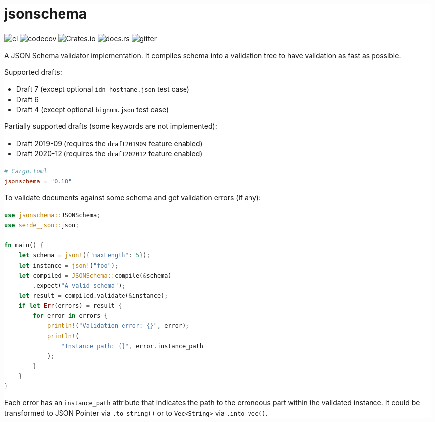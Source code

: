 # jsonschema

[![ci](https://github.com/Stranger6667/jsonschema-rs/workflows/ci/badge.svg)](https://github.com/Stranger6667/jsonschema-rs/actions)
[![codecov](https://codecov.io/gh/Stranger6667/jsonschema-rs/branch/master/graph/badge.svg)](https://codecov.io/gh/Stranger6667/jsonschema-rs)
[![Crates.io](https://img.shields.io/crates/v/jsonschema.svg)](https://crates.io/crates/jsonschema)
[![docs.rs](https://docs.rs/jsonschema/badge.svg)](https://docs.rs/jsonschema/)
[![gitter](https://img.shields.io/gitter/room/Stranger6667/jsonschema-rs.svg)](https://gitter.im/Stranger6667/jsonschema-rs)

A JSON Schema validator implementation. It compiles schema into a validation tree to have validation as fast as possible.

Supported drafts:

- Draft 7 (except optional `idn-hostname.json` test case)
- Draft 6
- Draft 4 (except optional `bignum.json` test case)

Partially supported drafts (some keywords are not implemented):
- Draft 2019-09 (requires the `draft201909` feature enabled)
- Draft 2020-12 (requires the `draft202012` feature enabled)

```toml
# Cargo.toml
jsonschema = "0.18"
```

To validate documents against some schema and get validation errors (if any):

```rust
use jsonschema::JSONSchema;
use serde_json::json;

fn main() {
    let schema = json!({"maxLength": 5});
    let instance = json!("foo");
    let compiled = JSONSchema::compile(&schema)
        .expect("A valid schema");
    let result = compiled.validate(&instance);
    if let Err(errors) = result {
        for error in errors {
            println!("Validation error: {}", error);
            println!(
                "Instance path: {}", error.instance_path
            );
        }
    }
}
```

Each error has an `instance_path` attribute that indicates the path to the erroneous part within the validated instance.
It could be transformed to JSON Pointer via `.to_string()` or to `Vec<String>` via `.into_vec()`.
